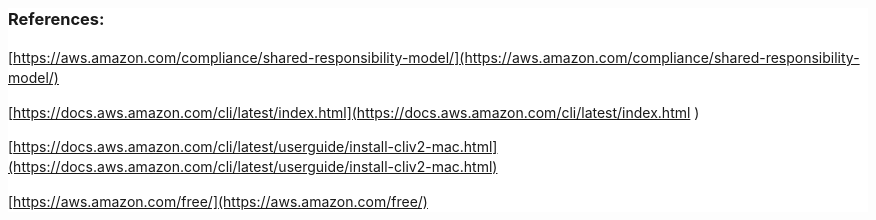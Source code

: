 ### References:

[https://aws.amazon.com/compliance/shared-responsibility-model/](https://aws.amazon.com/compliance/shared-responsibility-model/)

[https://docs.aws.amazon.com/cli/latest/index.html](https://docs.aws.amazon.com/cli/latest/index.html )

[https://docs.aws.amazon.com/cli/latest/userguide/install-cliv2-mac.html](https://docs.aws.amazon.com/cli/latest/userguide/install-cliv2-mac.html)

[https://aws.amazon.com/free/](https://aws.amazon.com/free/)



